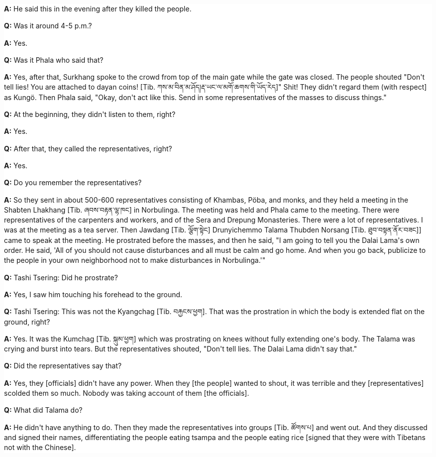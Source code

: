 **A:**  He said this in the evening after they killed the people.   

**Q:**  Was it around 4-5 p.m.?   

**A:**  Yes.   

**Q:**  Was it Phala who said that?   

**A:**  Yes, after that, Surkhang spoke to the crowd from top of the main gate while the gate was closed. The people shouted "Don't tell lies! You are attached to <span class="tooltip" data-text="[tib. ད་ཡང; ch. 大洋] A Chinese silver dollar that had the image of Yuan Shikai on its face. It was used by the Chinese government in Tibet in the 1950s because Tibetans did not accept Chinese paper currency.">dayan</span> coins! [Tib. ཀས་མ་བིན་མ་ཤོད།རྡ་ཡང་ལ་མགོ་ཆགས་གི་ཡོད་རེད]" Shit! They didn't regard them (with respect] as Kungö. Then Phala said, "Okay, don't act like this. Send in some representatives of the masses to discuss things."   

**Q:**  At the beginning, they didn't listen to them, right?   

**A:**  Yes.   

**Q:**  After that, they called the representatives, right?   

**A:**  Yes.   

**Q:**  Do you remember the representatives?   

**A:**  So they sent in about 500-600 representatives consisting of Khambas, Pöba, and monks, and they held a meeting in the Shabten Lhakhang [Tib. ཞབས་བརྟན་ལྷ་ཁང] in Norbulinga. The meeting was held and Phala came to the meeting. There were representatives of the carpenters and workers, and of the Sera and Drepung Monasteries. There were a lot of representatives. I was at the meeting as a tea server. Then Jawdang [Tib. ལྕོག་སྟེང] Drunyichemmo Talama Thubden Norsang [Tib. ཐུབ་བསྟན་ནོར་བཟང]] came to speak at the meeting. He prostrated before the masses, and then he said, "I am going to tell you the Dalai Lama's own order. He said, 'All of you should not cause disturbances and all must be calm and go home. And when you go back, publicize to the people in your own neighborhood not to make disturbances in Norbulinga.'"   

**Q:**  Tashi Tsering: Did he prostrate?   

**A:**  Yes, I saw him touching his forehead to the ground.   

**Q:**  Tashi Tsering: This was not the Kyangchag [Tib. བརྐྱངས་ཕྱག]. That was the prostration in which the body is extended flat on the ground, right?   

**A:**  Yes. It was the Kumchag [Tib. སྐུམ་ཕྱག] which was prostrating on knees without fully extending one's body. The Talama was crying and burst into tears. But the representatives shouted, "Don't tell lies. The Dalai Lama didn't say that."   

**Q:**  Did the representatives say that?   

**A:**  Yes, they [officials] didn't have any power. When they [the people] wanted to shout, it was terrible and they [representatives] scolded them so much. Nobody was taking account of them [the officials].   

**Q:**  What did Talama do?   

**A:**  He didn't have anything to do. Then they made the representatives into groups [Tib. ཚོགས་པ] and went out. And they discussed and signed their names, differentiating the people eating <span class="tooltip" data-text="[tib. རྩམ་པ] The traditional Tibetan staple food that consists of grain that is roasted (popped), usually in sand, and then ground into a flour.">tsampa</span> and the people eating rice [signed that they were with Tibetans not with the Chinese].   
